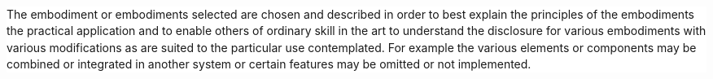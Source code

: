 The embodiment or embodiments selected are chosen and described in order to best explain the principles of the embodiments the practical application and to enable others of ordinary skill in the art to understand the disclosure for various embodiments with various modifications as are suited to the particular use contemplated. For example the various elements or components may be combined or integrated in another system or certain features may be omitted or not implemented.


